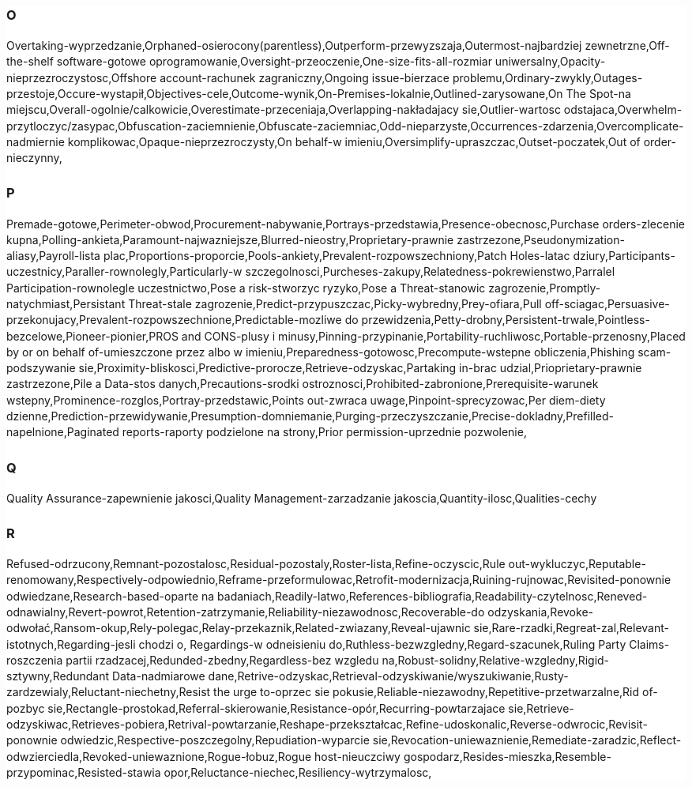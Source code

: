 ### O

Overtaking-wyprzedzanie,Orphaned-osierocony(parentless),Outperform-przewyzszaja,Outermost-najbardziej zewnetrzne,Off-the-shelf software-gotowe oprogramowanie,Oversight-przeoczenie,One-size-fits-all-rozmiar uniwersalny,Opacity-nieprzezroczystosc,Offshore account-rachunek zagraniczny,Ongoing issue-bierzace problemu,Ordinary-zwykly,Outages-przestoje,Occure-wystapił,Objectives-cele,Outcome-wynik,On-Premises-lokalnie,Outlined-zarysowane,On The Spot-na miejscu,Overall-ogolnie/calkowicie,Overestimate-przeceniaja,Overlapping-nakładajacy sie,Outlier-wartosc odstajaca,Overwhelm-przytloczyc/zasypac,Obfuscation-zaciemnienie,Obfuscate-zaciemniac,Odd-nieparzyste,Occurrences-zdarzenia,Overcomplicate-nadmiernie komplikowac,Opaque-nieprzezroczysty,On behalf-w imieniu,Oversimplify-upraszczac,Outset-poczatek,Out of order-nieczynny,

### P

Premade-gotowe,Perimeter-obwod,Procurement-nabywanie,Portrays-przedstawia,Presence-obecnosc,Purchase orders-zlecenie kupna,Polling-ankieta,Paramount-najwazniejsze,Blurred-nieostry,Proprietary-prawnie zastrzezone,Pseudonymization-aliasy,Payroll-lista plac,Proportions-proporcie,Pools-ankiety,Prevalent-rozpowszechniony,Patch Holes-latac dziury,Participants-uczestnicy,Paraller-rownolegly,Particularly-w szczegolnosci,Purcheses-zakupy,Relatedness-pokrewienstwo,Parralel Participation-rownolegle uczestnictwo,Pose a risk-stworzyc ryzyko,Pose a Threat-stanowic zagrozenie,Promptly-natychmiast,Persistant Threat-stale zagrozenie,Predict-przypuszczac,Picky-wybredny,Prey-ofiara,Pull off-sciagac,Persuasive-przekonujacy,Prevalent-rozpowszechnione,Predictable-mozliwe do przewidzenia,Petty-drobny,Persistent-trwale,Pointless-bezcelowe,Pioneer-pionier,PROS and CONS-plusy i minusy,Pinning-przypinanie,Portability-ruchliwosc,Portable-przenosny,Placed by or on behalf of-umieszczone przez albo w imieniu,Preparedness-gotowosc,Precompute-wstepne obliczenia,Phishing scam-podszywanie sie,Proximity-bliskosci,Predictive-prorocze,Retrieve-odzyskac,Partaking in-brac udzial,Prioprietary-prawnie zastrzezone,Pile a Data-stos danych,Precautions-srodki ostroznosci,Prohibited-zabronione,Prerequisite-warunek wstepny,Prominence-rozglos,Portray-przedstawic,Points out-zwraca uwage,Pinpoint-sprecyzowac,Per diem-diety dzienne,Prediction-przewidywanie,Presumption-domniemanie,Purging-przeczyszczanie,Precise-dokladny,Prefilled-napelnione,Paginated reports-raporty podzielone na strony,Prior permission-uprzednie pozwolenie,

### Q

Quality Assurance-zapewnienie jakosci,Quality Management-zarzadzanie jakoscia,Quantity-ilosc,Qualities-cechy

### R

Refused-odrzucony,Remnant-pozostalosc,Residual-pozostaly,Roster-lista,Refine-oczyscic,Rule out-wykluczyc,Reputable-renomowany,Respectively-odpowiednio,Reframe-przeformulowac,Retrofit-modernizacja,Ruining-rujnowac,Revisited-ponownie odwiedzane,Research-based-oparte na badaniach,Readily-latwo,References-bibliografia,Readability-czytelnosc,Reneved-odnawialny,Revert-powrot,Retention-zatrzymanie,Reliability-niezawodnosc,Recoverable-do odzyskania,Revoke-odwołać,Ransom-okup,Rely-polegac,Relay-przekaznik,Related-zwiazany,Reveal-ujawnic sie,Rare-rzadki,Regreat-zal,Relevant-istotnych,Regarding-jesli chodzi o, Regardings-w odneisieniu do,Ruthless-bezwzgledny,Regard-szacunek,Ruling Party Claims-roszczenia partii rzadzacej,Redunded-zbedny,Regardless-bez wzgledu na,Robust-solidny,Relative-wzgledny,Rigid-sztywny,Redundant Data-nadmiarowe dane,Retrive-odzyskac,Retrieval-odzyskiwanie/wyszukiwanie,Rusty-zardzewialy,Reluctant-niechetny,Resist the urge to-oprzec sie pokusie,Reliable-niezawodny,Repetitive-przetwarzalne,Rid of-pozbyc sie,Rectangle-prostokad,Referral-skierowanie,Resistance-opór,Recurring-powtarzajace sie,Retrieve-odzyskiwac,Retrieves-pobiera,Retrival-powtarzanie,Reshape-przekształcac,Refine-udoskonalic,Reverse-odwrocic,Revisit-ponownie odwiedzic,Respective-poszczegolny,Repudiation-wyparcie sie,Revocation-uniewaznienie,Remediate-zaradzic,Reflect-odwzierciedla,Revoked-uniewaznione,Rogue-łobuz,Rogue host-nieuczciwy gospodarz,Resides-mieszka,Resemble-przypominac,Resisted-stawia opor,Reluctance-niechec,Resiliency-wytrzymalosc,
